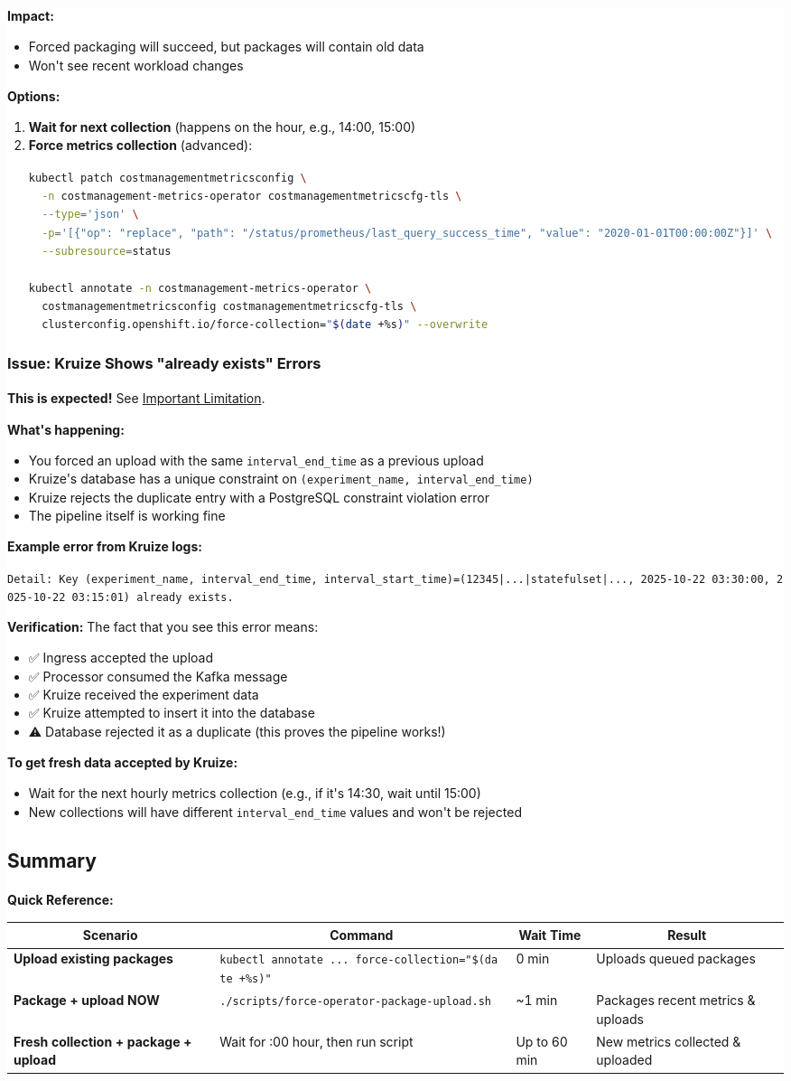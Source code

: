 **Impact:**
- Forced packaging will succeed, but packages will contain old data
- Won't see recent workload changes

**Options:**

1. **Wait for next collection** (happens on the hour, e.g., 14:00, 15:00)
2. **Force metrics collection** (advanced):
   ```bash
   kubectl patch costmanagementmetricsconfig \
     -n costmanagement-metrics-operator costmanagementmetricscfg-tls \
     --type='json' \
     -p='[{"op": "replace", "path": "/status/prometheus/last_query_success_time", "value": "2020-01-01T00:00:00Z"}]' \
     --subresource=status

   kubectl annotate -n costmanagement-metrics-operator \
     costmanagementmetricsconfig costmanagementmetricscfg-tls \
     clusterconfig.openshift.io/force-collection="$(date +%s)" --overwrite
   ```

### Issue: Kruize Shows "already exists" Errors

**This is expected!** See [Important Limitation](#important-limitation).

**What's happening:**
- You forced an upload with the same `interval_end_time` as a previous upload
- Kruize's database has a unique constraint on `(experiment_name, interval_end_time)`
- Kruize rejects the duplicate entry with a PostgreSQL constraint violation error
- The pipeline itself is working fine

**Example error from Kruize logs:**
```
Detail: Key (experiment_name, interval_end_time, interval_start_time)=(12345|...|statefulset|..., 2025-10-22 03:30:00, 2025-10-22 03:15:01) already exists.
```

**Verification:**
The fact that you see this error means:
- ✅ Ingress accepted the upload
- ✅ Processor consumed the Kafka message
- ✅ Kruize received the experiment data
- ✅ Kruize attempted to insert it into the database
- ⚠️ Database rejected it as a duplicate (this proves the pipeline works!)

**To get fresh data accepted by Kruize:**
- Wait for the next hourly metrics collection (e.g., if it's 14:30, wait until 15:00)
- New collections will have different `interval_end_time` values and won't be rejected

## Summary

**Quick Reference:**

| Scenario | Command | Wait Time | Result |
|----------|---------|-----------|--------|
| **Upload existing packages** | `kubectl annotate ... force-collection="$(date +%s)"` | 0 min | Uploads queued packages |
| **Package + upload NOW** | `./scripts/force-operator-package-upload.sh` | ~1 min | Packages recent metrics & uploads |
| **Fresh collection + package + upload** | Wait for :00 hour, then run script | Up to 60 min | New metrics collected & uploaded |
